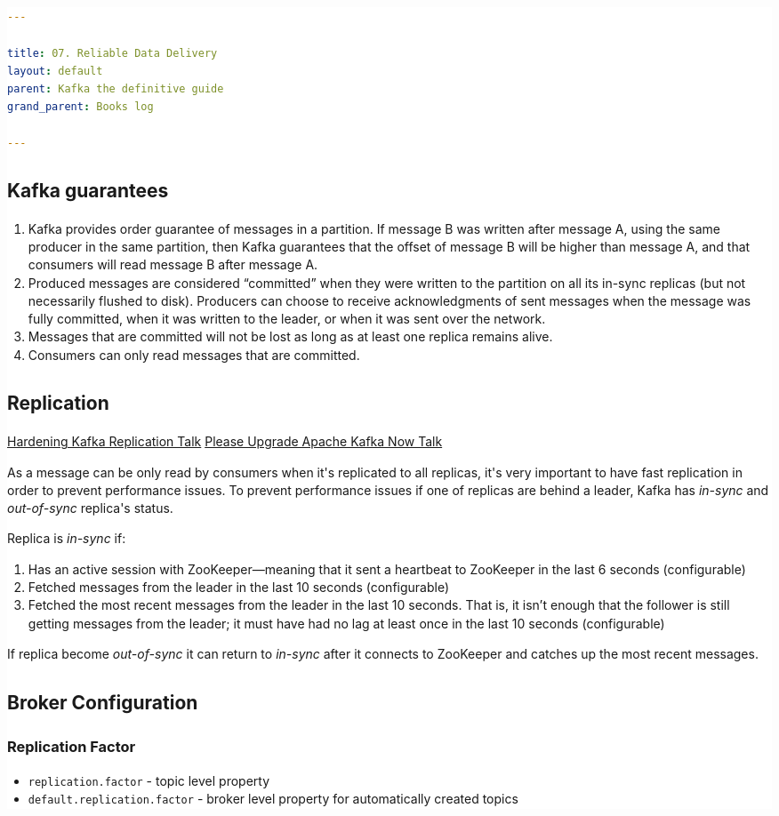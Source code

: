 ```yaml
---

title: 07. Reliable Data Delivery
layout: default
parent: Kafka the definitive guide
grand_parent: Books log

---
```


## Kafka guarantees

1.  Kafka provides order guarantee of messages in a partition. If message B was written after message A, using the same producer in the same partition, then Kafka guarantees that the offset of message B will be higher than message A, and that consumers will read message B after message A.
2.  Produced messages are considered “committed” when they were written to the partition on all its in-sync replicas (but not necessarily flushed to disk). Producers can choose to receive acknowledgments of sent messages when the message was fully committed, when it was written to the leader, or when it was sent over the network.
3.  Messages that are committed will not be lost as long as at least one replica remains alive.
4.  Consumers can only read messages that are committed.

## Replication

[Hardening Kafka Replication Talk](https://www.confluent.io/kafka-summit-sf18/hardening-kafka-replication/)
[Please Upgrade Apache Kafka Now Talk](https://www.confluent.io/kafka-summit-san-francisco-2019/please-upgrade-apache-kafka-now/)

As a message can be only read by consumers when it's replicated to all replicas, it's very important to have fast replication in order to prevent performance issues. To prevent performance issues if one of replicas are behind a leader, Kafka has *in-sync* and *out-of-sync* replica's status.

Replica is *in-sync* if:

1.  Has an active session with ZooKeeper—meaning that it sent a heartbeat to ZooKeeper in the last 6 seconds (configurable)
2.  Fetched messages from the leader in the last 10 seconds (configurable)
3.  Fetched the most recent messages from the leader in the last 10 seconds. That is, it isn’t enough that the follower is still getting messages from the leader; it must have had no lag at least once in the last 10 seconds (configurable)

If replica become *out-of-sync* it can return to *in-sync* after it connects to ZooKeeper and catches up the most recent messages.

## Broker Configuration

### Replication Factor

*   `replication.factor` - topic level property
*   `default.replication.factor` - broker level property for automatically created topics
